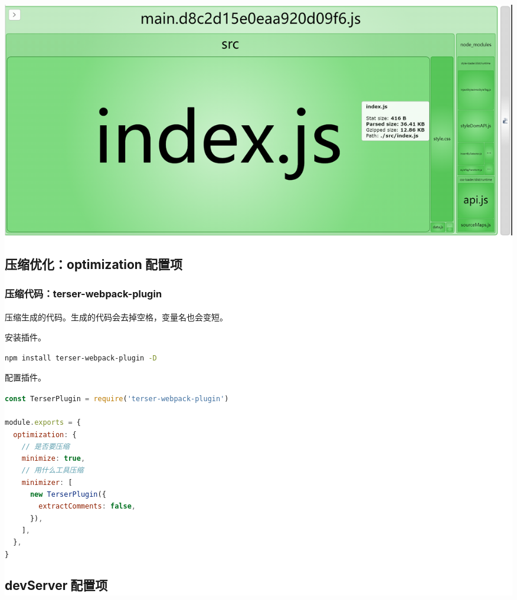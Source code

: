 ![webpack-bundle-analyzer](./images/webpack-bundle-analyzer.png)

## 压缩优化：optimization 配置项

### 压缩代码：terser-webpack-plugin

压缩生成的代码。生成的代码会去掉空格，变量名也会变短。

安装插件。

```bash
npm install terser-webpack-plugin -D
```

配置插件。

```js
const TerserPlugin = require('terser-webpack-plugin')

module.exports = {
  optimization: {
    // 是否要压缩
    minimize: true,
    // 用什么工具压缩
    minimizer: [
      new TerserPlugin({
        extractComments: false,
      }),
    ],
  },
}
```

## devServer 配置项
